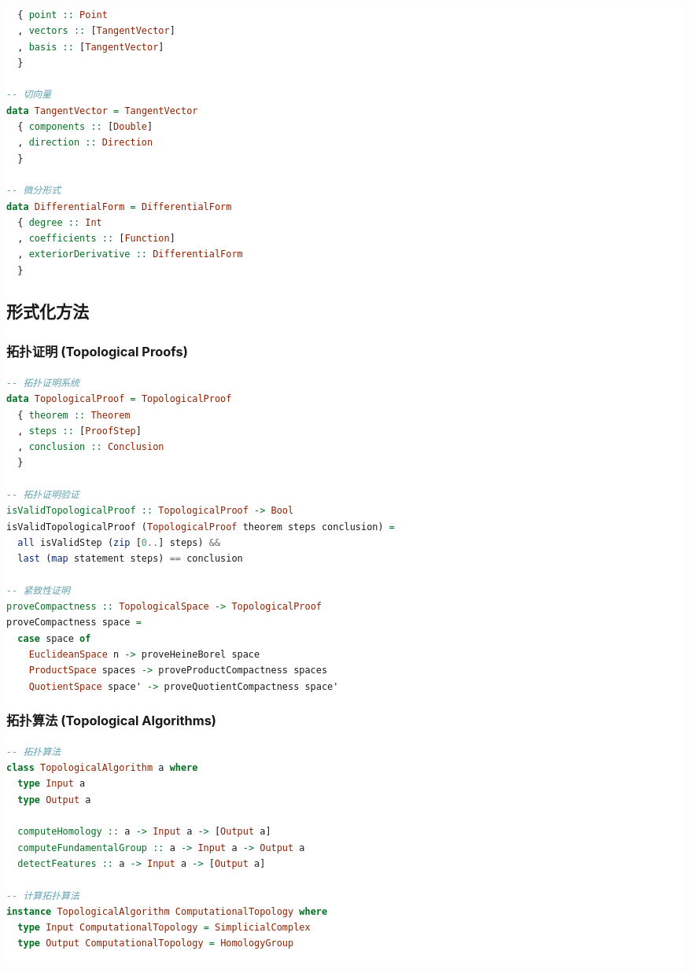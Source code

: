```haskell
  { point :: Point
  , vectors :: [TangentVector]
  , basis :: [TangentVector]
  }

-- 切向量
data TangentVector = TangentVector
  { components :: [Double]
  , direction :: Direction
  }

-- 微分形式
data DifferentialForm = DifferentialForm
  { degree :: Int
  , coefficients :: [Function]
  , exteriorDerivative :: DifferentialForm
  }
```

## 形式化方法

### 拓扑证明 (Topological Proofs)

```haskell
-- 拓扑证明系统
data TopologicalProof = TopologicalProof
  { theorem :: Theorem
  , steps :: [ProofStep]
  , conclusion :: Conclusion
  }

-- 拓扑证明验证
isValidTopologicalProof :: TopologicalProof -> Bool
isValidTopologicalProof (TopologicalProof theorem steps conclusion) =
  all isValidStep (zip [0..] steps) &&
  last (map statement steps) == conclusion

-- 紧致性证明
proveCompactness :: TopologicalSpace -> TopologicalProof
proveCompactness space =
  case space of
    EuclideanSpace n -> proveHeineBorel space
    ProductSpace spaces -> proveProductCompactness spaces
    QuotientSpace space' -> proveQuotientCompactness space'
```

### 拓扑算法 (Topological Algorithms)

```haskell
-- 拓扑算法
class TopologicalAlgorithm a where
  type Input a
  type Output a
  
  computeHomology :: a -> Input a -> [Output a]
  computeFundamentalGroup :: a -> Input a -> Output a
  detectFeatures :: a -> Input a -> [Output a]

-- 计算拓扑算法
instance TopologicalAlgorithm ComputationalTopology where
  type Input ComputationalTopology = SimplicialComplex
  type Output ComputationalTopology = HomologyGroup
  
```